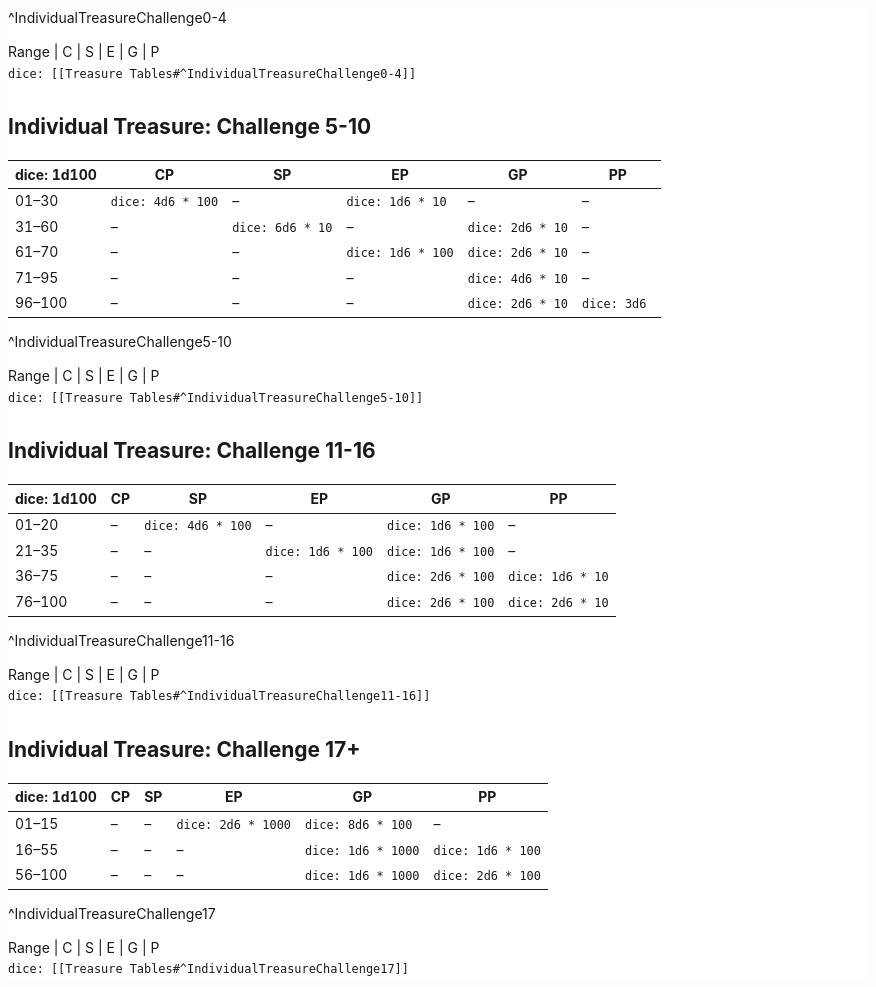^IndividualTreasureChallenge0-4

Range |  C   | S    | E   | G   | P  
`dice: [[Treasure Tables#^IndividualTreasureChallenge0-4]]`

## Individual Treasure: Challenge 5-10

| dice: 1d100 | CP                | SP               | EP                | GP               | PP           |
| ----------- | ----------------- | ---------------- | ----------------- | ---------------- | ------------ |
| 01–30       | `dice: 4d6 * 100` | –                | `dice: 1d6 * 10`  | –                | –            |
| 31–60       | –                 | `dice: 6d6 * 10` | –                 | `dice: 2d6 * 10` | –            |
| 61–70       | –                 | –                | `dice: 1d6 * 100` | `dice: 2d6 * 10` | –            |
| 71–95       | –                 | –                | –                 | `dice: 4d6 * 10` | –            |
| 96–100      | –                 | –                | –                 | `dice: 2d6 * 10` | `dice: 3d6 ` |

^IndividualTreasureChallenge5-10

 Range |  C   | S    | E   | G   | P  
`dice: [[Treasure Tables#^IndividualTreasureChallenge5-10]]`

## Individual Treasure: Challenge 11-16

| dice: 1d100 | CP  | SP                | EP                | GP                | PP               |
| ----------- | --- | ----------------- | ----------------- | ----------------- | ---------------- |
| 01–20       | –   | `dice: 4d6 * 100` | –                 | `dice: 1d6 * 100` | –                |
| 21–35       | –   | –                 | `dice: 1d6 * 100` | `dice: 1d6 * 100` | –                |
| 36–75       | –   | –                 | –                 | `dice: 2d6 * 100` | `dice: 1d6 * 10` |
| 76–100      | –   | –                 | –                 | `dice: 2d6 * 100` | `dice: 2d6 * 10` |

^IndividualTreasureChallenge11-16

 Range |  C   | S    | E   | G   | P  
`dice: [[Treasure Tables#^IndividualTreasureChallenge11-16]]`

## Individual Treasure: Challenge 17+

| dice: 1d100 | CP  | SP  | EP                 | GP                 | PP                |
| ----------- | --- | --- | ------------------ | ------------------ | ----------------- |
| 01–15       | –   | –   | `dice: 2d6 * 1000` | `dice: 8d6 * 100`  | –                 |
| 16–55       | –   | –   | –                  | `dice: 1d6 * 1000` | `dice: 1d6 * 100` |
| 56–100      | –   | –   | –                  | `dice: 1d6 * 1000` | `dice: 2d6 * 100` |

^IndividualTreasureChallenge17

 Range |  C   | S    | E   | G   | P  
`dice: [[Treasure Tables#^IndividualTreasureChallenge17]]`
